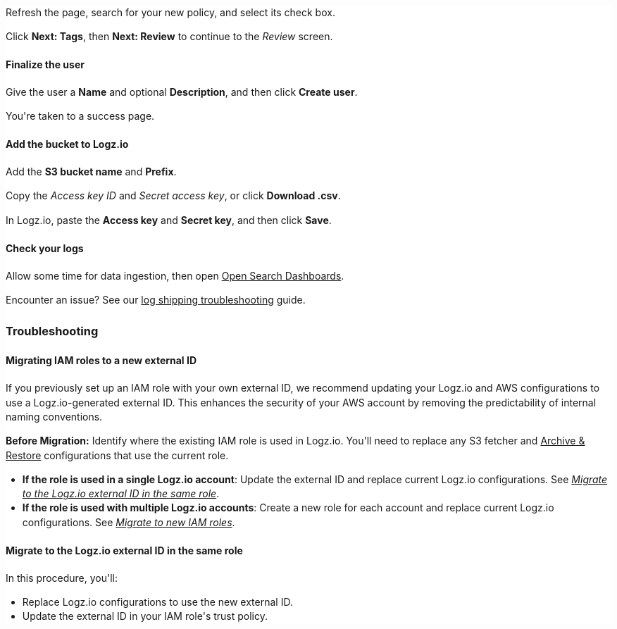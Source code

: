 Refresh the page, search for your new policy, and select its check box.

Click **Next: Tags**, then **Next: Review** to continue to the _Review_ screen.

#### Finalize the user

Give the user a **Name** and optional **Description**, and then click **Create user**.

You're taken to a success page.

#### Add the bucket to Logz.io

Add the **S3 bucket name** and **Prefix**.

Copy the _Access key ID_ and _Secret access key_, or click **Download .csv**.

In Logz.io, paste the **Access key** and **Secret key**,
and then click **Save**.


#### Check your logs

Allow some time for data ingestion, then open [Open Search Dashboards](https://app.logz.io/#/dashboard/osd).

Encounter an issue? See our [log shipping troubleshooting](https://docs.logz.io/docs/user-guide/log-management/troubleshooting/log-shipping-troubleshooting/) guide.



### Troubleshooting

#### Migrating IAM roles to a new external ID

If you previously set up an IAM role with your own external ID, we recommend updating your Logz.io and AWS configurations to use a Logz.io-generated external ID. This enhances the security of your AWS account by removing the predictability of internal naming conventions.

**Before Migration:** Identify where the existing IAM role is used in Logz.io. You'll need to replace any S3 fetcher and [Archive & Restore](https://app.logz.io/#/dashboard/tools/archive-and-restore) configurations that use the current role.


* **If the role is used in a single Logz.io account**:
  Update the external ID and replace current Logz.io configurations. See [_Migrate to the Logz.io external ID in the same role_](https://docs.logz.io/docs/user-guide/admin/give-aws-access-with-iam-roles/#migrate-with-same-role).
* **If the role is used with multiple Logz.io accounts**:
  Create a new role for each account and replace current Logz.io configurations. See
  [_Migrate to new IAM roles_](https://docs.logz.io/docs/user-guide/admin/give-aws-access-with-iam-roles/#migrate-to-new-roles).

#### Migrate to the Logz.io external ID in the same role

In this procedure, you'll:

* Replace Logz.io configurations to use the new external ID.
* Update the external ID in your IAM role's trust policy.
